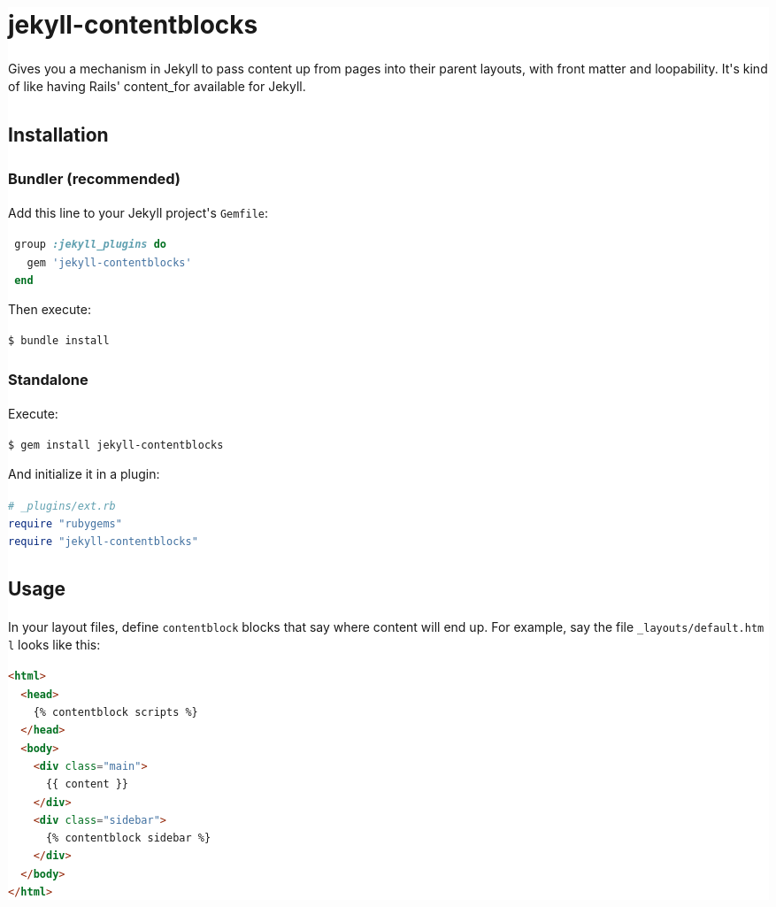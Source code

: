 # jekyll-contentblocks

Gives you a mechanism in Jekyll to pass content up from pages into their parent
layouts, with front matter and loopability. It's kind of like having Rails' 
content_for available for Jekyll.

## Installation

### Bundler (recommended)

Add this line to your Jekyll project's `Gemfile`:
```ruby
 group :jekyll_plugins do
   gem 'jekyll-contentblocks'
 end
```

Then execute:
```bash
$ bundle install
```

### Standalone

Execute:
```bash
$ gem install jekyll-contentblocks
```

And initialize it in a plugin:
```ruby
# _plugins/ext.rb
require "rubygems"
require "jekyll-contentblocks"
```

## Usage

In your layout files, define `contentblock` blocks that say where content will
end up. For example, say the file `_layouts/default.html` looks like this:

```html
<html>
  <head>
    {% contentblock scripts %}
  </head>
  <body>
    <div class="main">
      {{ content }}
    </div>
    <div class="sidebar">
      {% contentblock sidebar %}
    </div>
  </body>
</html>
```
